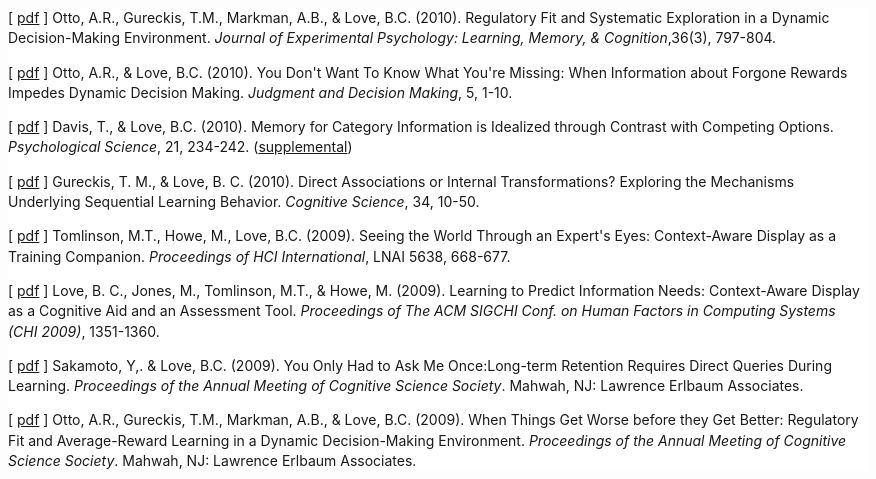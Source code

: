 
<p>
[ <a href="papers/otto_markman_gureckis_love.pdf">pdf</a> ] Otto, A.R., Gureckis, T.M., Markman, A.B., &amp; Love, B.C. (2010). Regulatory Fit and Systematic Exploration in a Dynamic Decision-Making Environment. <em>Journal of Experimental Psychology: Learning, Memory, &amp; Cognition</em>,36(3), 797-804.
</p>


<p>
[ <a href="papers/otto_love.pdf">pdf</a> ] Otto, A.R., &amp; Love, B.C. (2010). You Don't Want To Know What You're Missing: When Information about Forgone Rewards Impedes Dynamic Decision Making. <em>Judgment and Decision Making</em>, 5, 1-10.
</p>

<p>
[ <a href="papers/DavisLove2010.pdf">pdf</a> ] Davis, T., &amp; Love, B.C. (2010). Memory for Category Information is Idealized through Contrast with Competing Options. <i>Psychological Science</i>, 21, 234-242. (<a href="papers/DavisLove2010Supplemental.pdf">supplemental</a>)
</p>

<p>
[ <a href="papers/GureckisLove2010.pdf">pdf</a> ] Gureckis, T. M., &amp; Love, B. C. (2010). Direct Associations or Internal Transformations? Exploring
the Mechanisms Underlying Sequential Learning Behavior. <i>Cognitive Science</i>, 34, 10-50.
</p>



<p>
  [ <a href="papers/Tomlinson_etal_2009.pdf">pdf</a> ] Tomlinson, M.T., Howe, M., Love, B.C. (2009). Seeing the World Through an Expert's Eyes: Context-Aware Display as a Training Companion. <i>Proceedings of HCI International</i>, LNAI 5638, 668-677.<br>
</p>


<p>
  [ <a href="papers/chi2009.pdf">pdf</a> ] Love, B. C., Jones, M., Tomlinson, M.T., &amp; Howe, M. (2009). Learning to Predict Information Needs: Context-Aware Display as a Cognitive Aid and an Assessment Tool. <i>Proceedings of The ACM SIGCHI Conf. on Human Factors in Computing Systems (CHI 2009)</i>, 1351-1360.<br>
</p>

<p>
[ <a href="papers/SakamotoLove2009.pdf">pdf</a> ] Sakamoto, Y,. &amp; Love, B.C. (2009). You Only Had to Ask Me Once:Long-term Retention Requires Direct Queries During Learning. <i>Proceedings of the Annual Meeting of Cognitive Science Society</i>. Mahwah, NJ: Lawrence Erlbaum Associates. 
</p>

<p>
[ <a href="papers/otto_etal_2009.pdf">pdf</a> ] Otto, A.R., Gureckis, T.M., Markman, A.B., &amp; Love, B.C. (2009).  When Things Get Worse before they Get Better: Regulatory Fit and Average-Reward Learning in a Dynamic Decision-Making Environment. <i>Proceedings of the Annual Meeting of Cognitive Science Society</i>. Mahwah, NJ: Lawrence Erlbaum Associates. 
</p>

